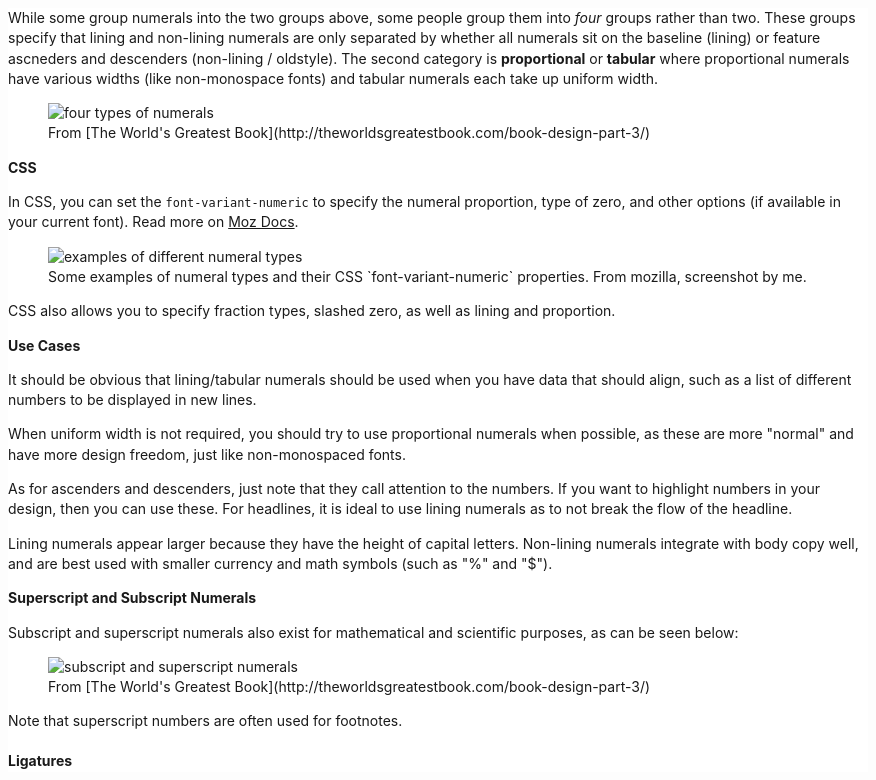 While some group numerals into the two groups above, some people group them into _four_ groups rather than two. These groups specify that lining and non-lining numerals are only separated by whether all numerals sit on the baseline (lining) or feature ascneders and descenders (non-lining / oldstyle). The second category is **proportional** or **tabular** where proportional numerals have various widths (like non-monospace fonts) and tabular numerals each take up uniform width.

<figure>
  <img src="/img/blog/posts/typography_numerals_four.gif" alt="four types of numerals">
  <figcaption>From [The World's Greatest Book](http://theworldsgreatestbook.com/book-design-part-3/)</figcaption>
</figure>

**CSS**

In CSS, you can set the `font-variant-numeric` to specify the numeral proportion, type of zero, and other options (if available in your current font). Read more on [Moz Docs](https://developer.mozilla.org/en-US/docs/Web/CSS/font-variant-numeric).

<figure>
  <img src="/img/blog/posts/typography_numeral_types.png" alt="examples of different numeral types">
  <figcaption>Some examples of numeral types and their CSS `font-variant-numeric` properties. From mozilla, screenshot by me.</figcaption>
</figure>

CSS also allows you to specify fraction types, slashed zero, as well as lining and proportion.

**Use Cases**

It should be obvious that lining/tabular numerals should be used when you have data that should align, such as a list of different numbers to be displayed in new lines.

When uniform width is not required, you should try to use proportional numerals when possible, as these are more "normal" and have more design freedom, just like non-monospaced fonts.

As for ascenders and descenders, just note that they call attention to the numbers. If you want to highlight numbers in your design, then you can use these. For headlines, it is ideal to use lining numerals as to not break the flow of the headline.

Lining numerals appear larger because they have the height of capital letters. Non-lining numerals integrate with body copy well, and are best used with smaller currency and math symbols (such as "%" and "$").

**Superscript and Subscript Numerals**

Subscript and superscript numerals also exist for mathematical and scientific purposes, as can be seen below:

<figure>
  <img src="/img/blog/posts/typography_numerals_sub_super.gif" alt="subscript and superscript numerals">
  <figcaption>From [The World's Greatest Book](http://theworldsgreatestbook.com/book-design-part-3/)</figcaption>
</figure>

Note that superscript numbers are often used for footnotes.

#### Ligatures
